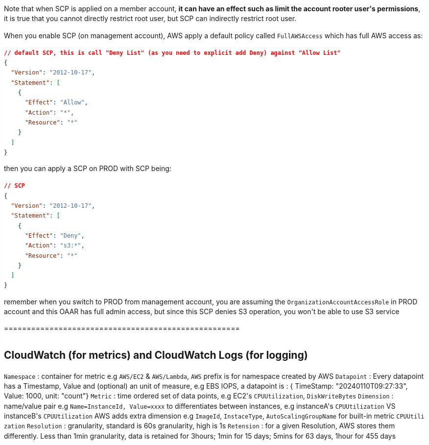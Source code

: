 Note that when SCP is applied on a member account, **it can have an effect such as limit the account rooter user's permissions**, it is true that you cannot directly restrict root user, but SCP can indirectly restrict root user.

When you enable SCP (on management account), AWS apply a default policy called `FullAWSAccess` which has full AWS access as:

```json
// default SCP, this is call "Deny List" (as you need to explicit add Deny) against "Allow List"
{
  "Version": "2012-10-17",
  "Statement": [
    {
      "Effect": "Allow",
      "Action": "*",
      "Resource": "*"
    }
  ]
}
```

then you can apply a SCP on PROD with SCP being:

```json
// SCP
{
  "Version": "2012-10-17",
  "Statement": [
    {
      "Effect": "Deny",
      "Action": "s3:*",
      "Resource": "*"
    }
  ]
}
```

remember when you switch to PROD from management account, you are assuming the `OrganizationAccountAccessRole` in PROD account and this OAAR has full admin access, but since this SCP denies S3 operation, you won't be able to use S3 service

====================================================


## CloudWatch (for metrics) and CloudWatch Logs (for logging)


`Namespace`  :  container for metric e.g `AWS/EC2` & `AWS/Lambda`, `AWS` prefix is for namespace created by AWS
`Datapoint`  :  Every datapoint has a Timestamp, Value and (optional) an unit of measure, e.g EBS IOPS, a datapoint is : { TimeStamp: "20240110T09:27:33", Value: 1000, unit: "count"}
`Metric`     :  time ordered set of data points, e.g EC2's `CPUUtilization`, `DiskWriteBytes`
`Dimension`  :  name/value pair e.g `Name=InstanceId, Value=xxxx` to differentiates between instances, e.g instanceA's `CPUUtilization` VS instanceB's `CPUUtilization`
                AWS adds extra dimension e.g `ImageId`, `InstaceType`, `AutoScalingGroupName` for built-in metric `CPUUtilization`
`Resolution` :  granularity, standard is 60s granularity, high is 1s
`Retension`  :  for a given Resolution, AWS stores them differently. Less than 1min granularity, data is retained for 3hours; 1min for 15 days; 5mins for 63 days, 1hour for 455 days
